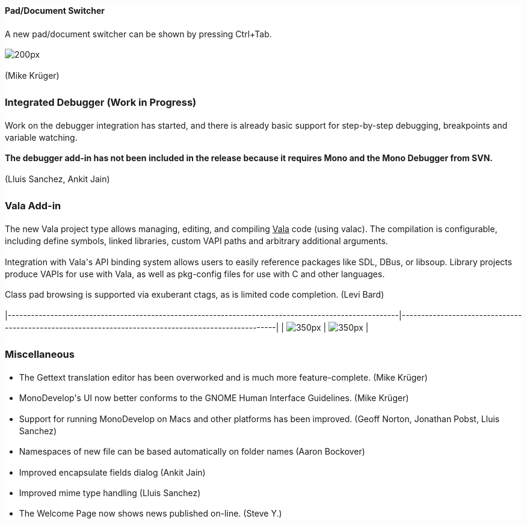 #### Pad/Document Switcher

A new pad/document switcher can be shown by pressing Ctrl+Tab.

![200px](/images/404.png)

(Mike Krüger)

### Integrated Debugger (Work in Progress)

Work on the debugger integration has started, and there is already basic support for step-by-step debugging, breakpoints and variable watching.

**The debugger add-in has not been included in the release because it requires Mono and the Mono Debugger from SVN.**

(Lluis Sanchez, Ankit Jain)

### Vala Add-in

The new Vala project type allows managing, editing, and compiling [Vala](http://live.gnome.org/Vala) code (using valac). The compilation is configurable, including define symbols, linked libraries, custom VAPI paths and arbitrary additional arguments.

Integration with Vala's API binding system allows users to easily reference packages like SDL, DBus, or libsoup. Library projects produce VAPIs for use with Vala, as well as pkg-config files for use with C and other languages.

Class pad browsing is supported via exuberant ctags, as is limited code completion. (Levi Bard)

|-----------------------------------------------------------------------------------------------------|-----------------------------------------------------------------------------------------------------|
| ![350px](/images/404.png) | ![350px](/images/404.png) |

### Miscellaneous

-   The Gettext translation editor has been overworked and is much more feature-complete. (Mike Krüger)



-   MonoDevelop's UI now better conforms to the GNOME Human Interface Guidelines. (Mike Krüger)



-   Support for running MonoDevelop on Macs and other platforms has been improved. (Geoff Norton, Jonathan Pobst, Lluis Sanchez)



-   Namespaces of new file can be based automatically on folder names (Aaron Bockover)



-   Improved encapsulate fields dialog (Ankit Jain)



-   Improved mime type handling (Lluis Sanchez)



-   The Welcome Page now shows news published on-line. (Steve Y.)
